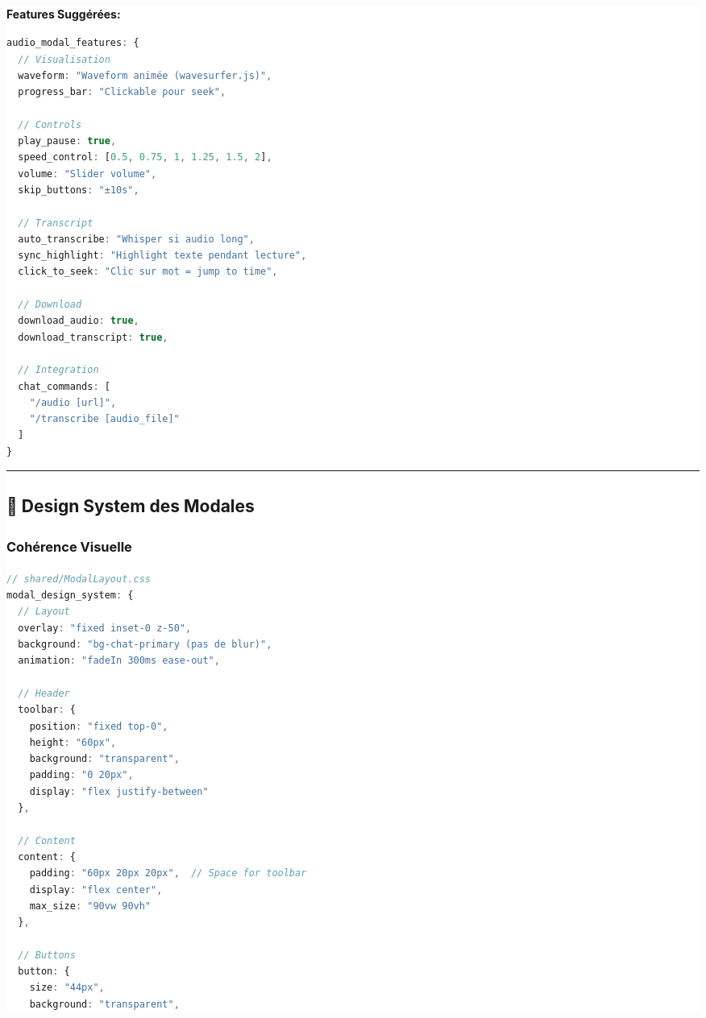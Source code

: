 **Features Suggérées:**
```typescript
audio_modal_features: {
  // Visualisation
  waveform: "Waveform animée (wavesurfer.js)",
  progress_bar: "Clickable pour seek",
  
  // Controls
  play_pause: true,
  speed_control: [0.5, 0.75, 1, 1.25, 1.5, 2],
  volume: "Slider volume",
  skip_buttons: "±10s",
  
  // Transcript
  auto_transcribe: "Whisper si audio long",
  sync_highlight: "Highlight texte pendant lecture",
  click_to_seek: "Clic sur mot = jump to time",
  
  // Download
  download_audio: true,
  download_transcript: true,
  
  // Integration
  chat_commands: [
    "/audio [url]",
    "/transcribe [audio_file]"
  ]
}
```

---

## 🎨 Design System des Modales

### Cohérence Visuelle

```typescript
// shared/ModalLayout.css
modal_design_system: {
  // Layout
  overlay: "fixed inset-0 z-50",
  background: "bg-chat-primary (pas de blur)",
  animation: "fadeIn 300ms ease-out",
  
  // Header
  toolbar: {
    position: "fixed top-0",
    height: "60px",
    background: "transparent",
    padding: "0 20px",
    display: "flex justify-between"
  },
  
  // Content
  content: {
    padding: "60px 20px 20px",  // Space for toolbar
    display: "flex center",
    max_size: "90vw 90vh"
  },
  
  // Buttons
  button: {
    size: "44px",
    background: "transparent",
```